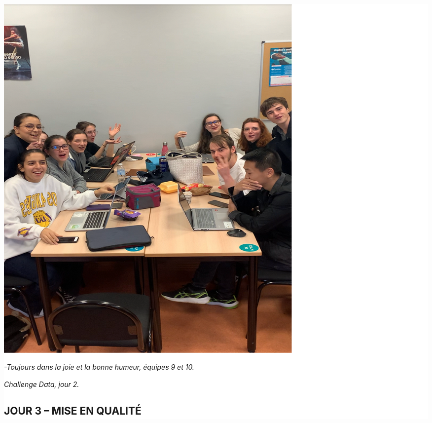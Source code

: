 ![](https://raw.githubusercontent.com/datactivist/challengedata5/main/Carnets_de_bord/Images/Contenu/CLE_gp10_07.png)

_-Toujours dans la joie et la bonne humeur, équipes 9 et 10._


_Challenge Data, jour 2._


## JOUR 3 – MISE EN QUALITÉ
